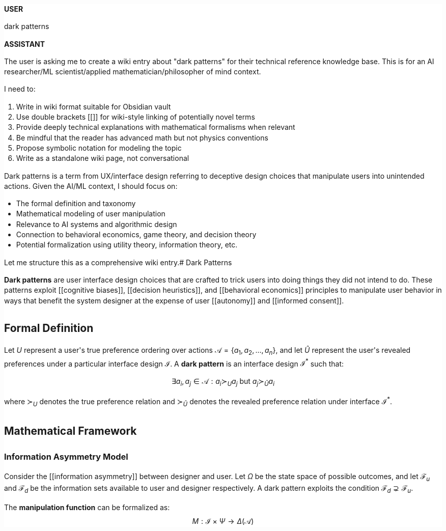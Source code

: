 
**USER**

dark patterns


**ASSISTANT**

The user is asking me to create a wiki entry about "dark patterns" for their technical reference knowledge base. This is for an AI researcher/ML scientist/applied mathematician/philosopher of mind context. 

I need to:
1. Write in wiki format suitable for Obsidian vault
2. Use double brackets [[]] for wiki-style linking of potentially novel terms
3. Provide deeply technical explanations with mathematical formalisms when relevant
4. Be mindful that the reader has advanced math but not physics conventions
5. Propose symbolic notation for modeling the topic
6. Write as a standalone wiki page, not conversational

Dark patterns is a term from UX/interface design referring to deceptive design choices that manipulate users into unintended actions. Given the AI/ML context, I should focus on:
- The formal definition and taxonomy
- Mathematical modeling of user manipulation
- Relevance to AI systems and algorithmic design
- Connection to behavioral economics, game theory, and decision theory
- Potential formalization using utility theory, information theory, etc.

Let me structure this as a comprehensive wiki entry.# Dark Patterns

**Dark patterns** are user interface design choices that are crafted to trick users into doing things they did not intend to do. These patterns exploit [[cognitive biases]], [[decision heuristics]], and [[behavioral economics]] principles to manipulate user behavior in ways that benefit the system designer at the expense of user [[autonomy]] and [[informed consent]].

## Formal Definition

Let $U$ represent a user's true preference ordering over actions $\mathcal{A} = \{a_1, a_2, \ldots, a_n\}$, and let $\hat{U}$ represent the user's revealed preferences under a particular interface design $\mathcal{I}$. A **dark pattern** is an interface design $\mathcal{I}^*$ such that:

$$\exists a_i, a_j \in \mathcal{A} : a_i \succ_U a_j \text{ but } a_j \succ_{\hat{U}} a_i$$

where $\succ_U$ denotes the true preference relation and $\succ_{\hat{U}}$ denotes the revealed preference relation under interface $\mathcal{I}^*$.

## Mathematical Framework

### Information Asymmetry Model

Consider the [[information asymmetry]] between designer and user. Let $\Omega$ be the state space of possible outcomes, and let $\mathcal{F}_u$ and $\mathcal{F}_d$ be the information sets available to user and designer respectively. A dark pattern exploits the condition $\mathcal{F}_d \supsetneq \mathcal{F}_u$.

The **manipulation function** can be formalized as:
$$M: \mathcal{I} \times \Psi \rightarrow \Delta(\mathcal{A})$$
